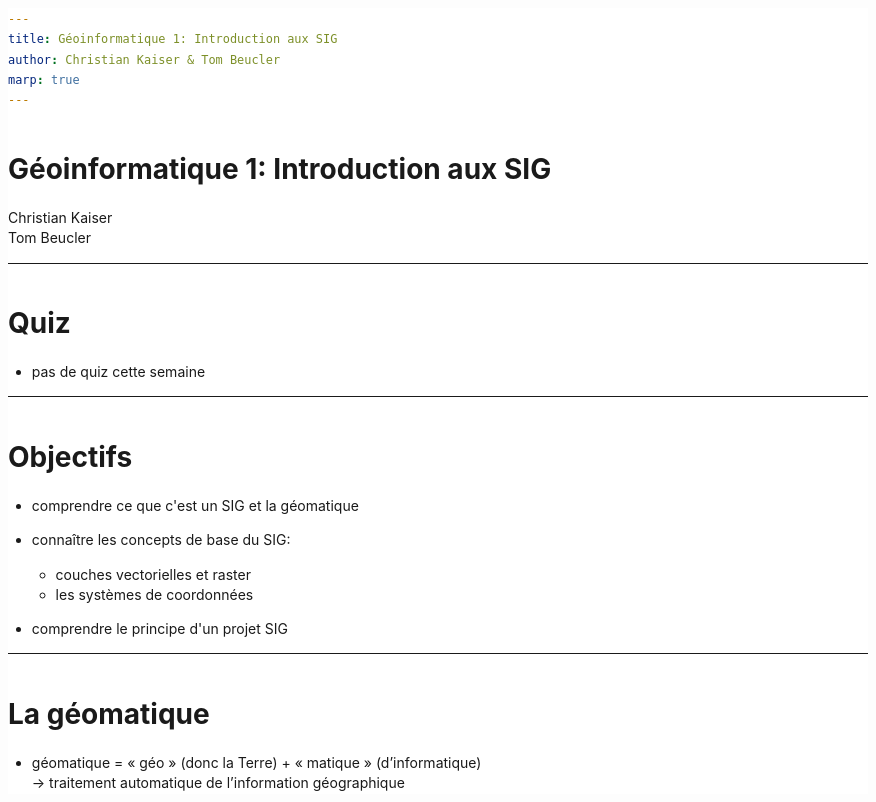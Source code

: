 ```yaml
---
title: Géoinformatique 1: Introduction aux SIG
author: Christian Kaiser & Tom Beucler
marp: true
---
```


<style>
    .container {
        display: flex;
    }
    .col {
        flex: 1;
    }
    img {
        max-height: 550px;
    }
</style>

# Géoinformatique 1: Introduction aux SIG

Christian Kaiser  
Tom Beucler


---

# Quiz

- pas de quiz cette semaine


---

# Objectifs

- comprendre ce que c'est un SIG et la géomatique

- connaître les concepts de base du SIG:
    - couches vectorielles et raster
    - les systèmes de coordonnées

- comprendre le principe d'un projet SIG


---

# La géomatique

- géomatique = « géo » (donc la Terre) + « matique » (d’informatique)  
  &rarr; traitement automatique de l’information géographique
